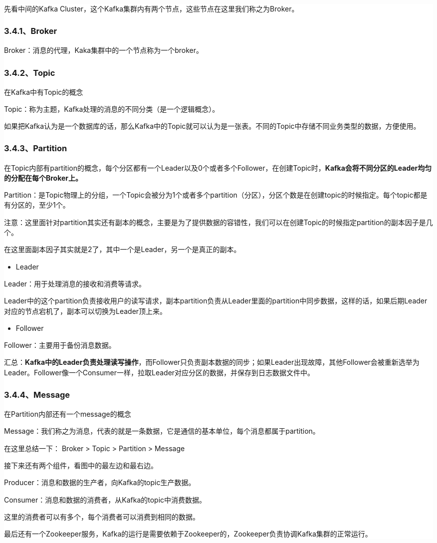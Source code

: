 先看中间的Kafka Cluster，这个Kafka集群内有两个节点，这些节点在这里我们称之为Broker。

### 3.4.1、Broker

Broker：消息的代理，Kaka集群中的一个节点称为一个broker。

### 3.4.2、Topic

在Kafka中有Topic的概念

Topic：称为主题，Kafka处理的消息的不同分类（是一个逻辑概念）。

如果把Kafka认为是一个数据库的话，那么Kafka中的Topic就可以认为是一张表。不同的Topic中存储不同业务类型的数据，方便使用。

### 3.4.3、Partition

在Topic内部有partition的概念，每个分区都有一个Leader以及0个或者多个Follower，在创建Topic时，**Kafka会将不同分区的Leader均匀的分配在每个Broker上。**

Partition：是Topic物理上的分组，一个Topic会被分为1个或者多个partition（分区），分区个数是在创建topic的时候指定。每个topic都是有分区的，至少1个。

注意：这里面针对partition其实还有副本的概念，主要是为了提供数据的容错性，我们可以在创建Topic的时候指定partition的副本因子是几个。

在这里面副本因子其实就是2了，其中一个是Leader，另一个是真正的副本。

- Leader

Leader：用于处理消息的接收和消费等请求。

Leader中的这个partition负责接收用户的读写请求，副本partition负责从Leader里面的partition中同步数据，这样的话，如果后期Leader对应的节点宕机了，副本可以切换为Leader顶上来。

- Follower

Follower：主要用于备份消息数据。

汇总：**Kafka中的Leader负责处理读写操作**，而Follower只负责副本数据的同步；如果Leader出现故障，其他Follower会被重新选举为Leader。Follower像一个Consumer一样，拉取Leader对应分区的数据，并保存到日志数据文件中。

### 3.4.4、Message

在Partition内部还有一个message的概念

Message：我们称之为消息，代表的就是一条数据，它是通信的基本单位，每个消息都属于partition。



在这里总结一下：
Broker > Topic > Partition > Message



接下来还有两个组件，看图中的最左边和最右边。

Producer：消息和数据的生产者，向Kafka的topic生产数据。

Consumer：消息和数据的消费者，从Kafka的topic中消费数据。

这里的消费者可以有多个，每个消费者可以消费到相同的数据。



最后还有一个Zookeeper服务，Kafka的运行是需要依赖于Zookeeper的，Zookeeper负责协调Kafka集群的正常运行。

